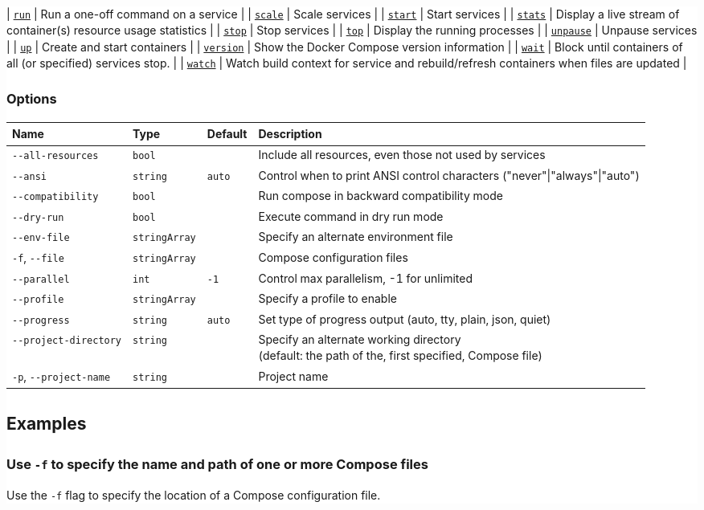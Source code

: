 | [`run`](run.md)         | Run a one-off command on a service                                                      |
| [`scale`](scale.md)     | Scale services                                                                          |
| [`start`](start.md)     | Start services                                                                          |
| [`stats`](stats.md)     | Display a live stream of container(s) resource usage statistics                         |
| [`stop`](stop.md)       | Stop services                                                                           |
| [`top`](top.md)         | Display the running processes                                                           |
| [`unpause`](unpause.md) | Unpause services                                                                        |
| [`up`](up.md)           | Create and start containers                                                             |
| [`version`](version.md) | Show the Docker Compose version information                                             |
| [`wait`](wait.md)       | Block until containers of all (or specified) services stop.                             |
| [`watch`](watch.md)     | Watch build context for service and rebuild/refresh containers when files are updated   |


### Options

| Name                   | Type          | Default | Description                                                                                         |
|:-----------------------|:--------------|:--------|:----------------------------------------------------------------------------------------------------|
| `--all-resources`      | `bool`        |         | Include all resources, even those not used by services                                              |
| `--ansi`               | `string`      | `auto`  | Control when to print ANSI control characters ("never"\|"always"\|"auto")                           |
| `--compatibility`      | `bool`        |         | Run compose in backward compatibility mode                                                          |
| `--dry-run`            | `bool`        |         | Execute command in dry run mode                                                                     |
| `--env-file`           | `stringArray` |         | Specify an alternate environment file                                                               |
| `-f`, `--file`         | `stringArray` |         | Compose configuration files                                                                         |
| `--parallel`           | `int`         | `-1`    | Control max parallelism, -1 for unlimited                                                           |
| `--profile`            | `stringArray` |         | Specify a profile to enable                                                                         |
| `--progress`           | `string`      | `auto`  | Set type of progress output (auto, tty, plain, json, quiet)                                         |
| `--project-directory`  | `string`      |         | Specify an alternate working directory<br>(default: the path of the, first specified, Compose file) |
| `-p`, `--project-name` | `string`      |         | Project name                                                                                        |



## Examples

### Use `-f` to specify the name and path of one or more Compose files
Use the `-f` flag to specify the location of a Compose configuration file.

